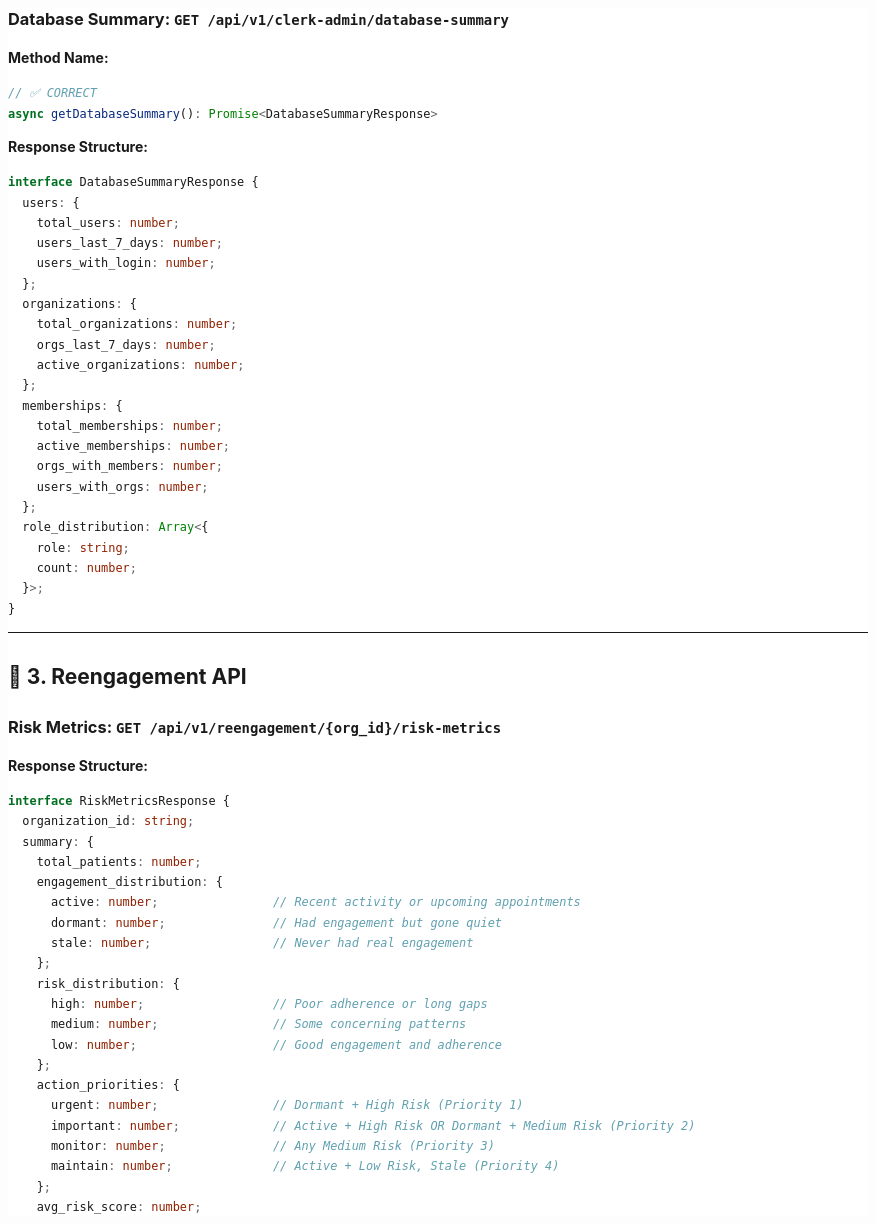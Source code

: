 ### **Database Summary:** `GET /api/v1/clerk-admin/database-summary`

**Method Name:**
```typescript
// ✅ CORRECT
async getDatabaseSummary(): Promise<DatabaseSummaryResponse>
```

**Response Structure:**
```typescript
interface DatabaseSummaryResponse {
  users: {
    total_users: number;
    users_last_7_days: number;
    users_with_login: number;
  };
  organizations: {
    total_organizations: number;
    orgs_last_7_days: number;
    active_organizations: number;
  };
  memberships: {
    total_memberships: number;
    active_memberships: number;
    orgs_with_members: number;
    users_with_orgs: number;
  };
  role_distribution: Array<{
    role: string;
    count: number;
  }>;
}
```

---

## 🎯 **3. Reengagement API**

### **Risk Metrics:** `GET /api/v1/reengagement/{org_id}/risk-metrics`

**Response Structure:**
```typescript
interface RiskMetricsResponse {
  organization_id: string;
  summary: {
    total_patients: number;
    engagement_distribution: {
      active: number;                // Recent activity or upcoming appointments
      dormant: number;               // Had engagement but gone quiet
      stale: number;                 // Never had real engagement
    };
    risk_distribution: {
      high: number;                  // Poor adherence or long gaps
      medium: number;                // Some concerning patterns  
      low: number;                   // Good engagement and adherence
    };
    action_priorities: {
      urgent: number;                // Dormant + High Risk (Priority 1)
      important: number;             // Active + High Risk OR Dormant + Medium Risk (Priority 2)
      monitor: number;               // Any Medium Risk (Priority 3) 
      maintain: number;              // Active + Low Risk, Stale (Priority 4)
    };
    avg_risk_score: number;
```